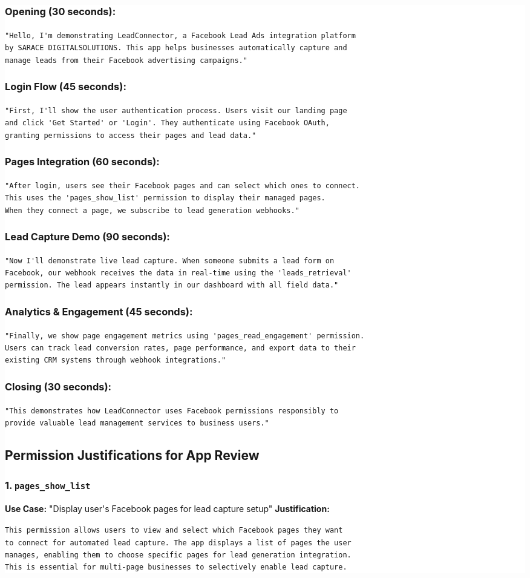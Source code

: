 ### Opening (30 seconds):
```
"Hello, I'm demonstrating LeadConnector, a Facebook Lead Ads integration platform 
by SARACE DIGITALSOLUTIONS. This app helps businesses automatically capture and 
manage leads from their Facebook advertising campaigns."
```

### Login Flow (45 seconds):
```
"First, I'll show the user authentication process. Users visit our landing page 
and click 'Get Started' or 'Login'. They authenticate using Facebook OAuth, 
granting permissions to access their pages and lead data."
```

### Pages Integration (60 seconds):
```
"After login, users see their Facebook pages and can select which ones to connect. 
This uses the 'pages_show_list' permission to display their managed pages. 
When they connect a page, we subscribe to lead generation webhooks."
```

### Lead Capture Demo (90 seconds):
```
"Now I'll demonstrate live lead capture. When someone submits a lead form on 
Facebook, our webhook receives the data in real-time using the 'leads_retrieval' 
permission. The lead appears instantly in our dashboard with all field data."
```

### Analytics & Engagement (45 seconds):
```
"Finally, we show page engagement metrics using 'pages_read_engagement' permission. 
Users can track lead conversion rates, page performance, and export data to their 
existing CRM systems through webhook integrations."
```

### Closing (30 seconds):
```
"This demonstrates how LeadConnector uses Facebook permissions responsibly to 
provide valuable lead management services to business users."
```

## Permission Justifications for App Review

### 1. `pages_show_list`
**Use Case:** "Display user's Facebook pages for lead capture setup"
**Justification:**
```
This permission allows users to view and select which Facebook pages they want 
to connect for automated lead capture. The app displays a list of pages the user 
manages, enabling them to choose specific pages for lead generation integration. 
This is essential for multi-page businesses to selectively enable lead capture.
```
